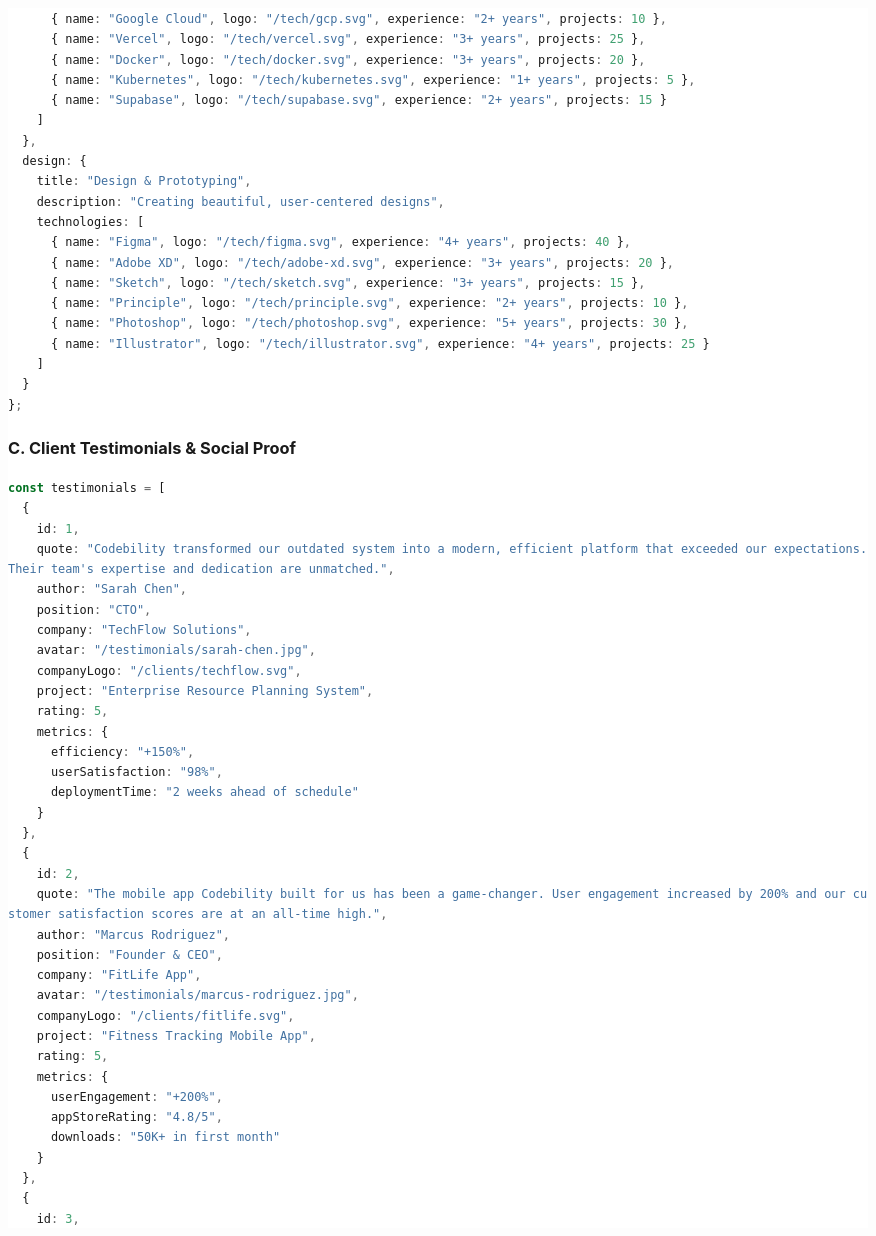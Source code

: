 ```typescript
      { name: "Google Cloud", logo: "/tech/gcp.svg", experience: "2+ years", projects: 10 },
      { name: "Vercel", logo: "/tech/vercel.svg", experience: "3+ years", projects: 25 },
      { name: "Docker", logo: "/tech/docker.svg", experience: "3+ years", projects: 20 },
      { name: "Kubernetes", logo: "/tech/kubernetes.svg", experience: "1+ years", projects: 5 },
      { name: "Supabase", logo: "/tech/supabase.svg", experience: "2+ years", projects: 15 }
    ]
  },
  design: {
    title: "Design & Prototyping",
    description: "Creating beautiful, user-centered designs",
    technologies: [
      { name: "Figma", logo: "/tech/figma.svg", experience: "4+ years", projects: 40 },
      { name: "Adobe XD", logo: "/tech/adobe-xd.svg", experience: "3+ years", projects: 20 },
      { name: "Sketch", logo: "/tech/sketch.svg", experience: "3+ years", projects: 15 },
      { name: "Principle", logo: "/tech/principle.svg", experience: "2+ years", projects: 10 },
      { name: "Photoshop", logo: "/tech/photoshop.svg", experience: "5+ years", projects: 30 },
      { name: "Illustrator", logo: "/tech/illustrator.svg", experience: "4+ years", projects: 25 }
    ]
  }
};
```

### **C. Client Testimonials & Social Proof**

```typescript
const testimonials = [
  {
    id: 1,
    quote: "Codebility transformed our outdated system into a modern, efficient platform that exceeded our expectations. Their team's expertise and dedication are unmatched.",
    author: "Sarah Chen",
    position: "CTO",
    company: "TechFlow Solutions",
    avatar: "/testimonials/sarah-chen.jpg",
    companyLogo: "/clients/techflow.svg",
    project: "Enterprise Resource Planning System",
    rating: 5,
    metrics: {
      efficiency: "+150%",
      userSatisfaction: "98%",
      deploymentTime: "2 weeks ahead of schedule"
    }
  },
  {
    id: 2,
    quote: "The mobile app Codebility built for us has been a game-changer. User engagement increased by 200% and our customer satisfaction scores are at an all-time high.",
    author: "Marcus Rodriguez",
    position: "Founder & CEO",
    company: "FitLife App",
    avatar: "/testimonials/marcus-rodriguez.jpg",
    companyLogo: "/clients/fitlife.svg",
    project: "Fitness Tracking Mobile App",
    rating: 5,
    metrics: {
      userEngagement: "+200%",
      appStoreRating: "4.8/5",
      downloads: "50K+ in first month"
    }
  },
  {
    id: 3,
```